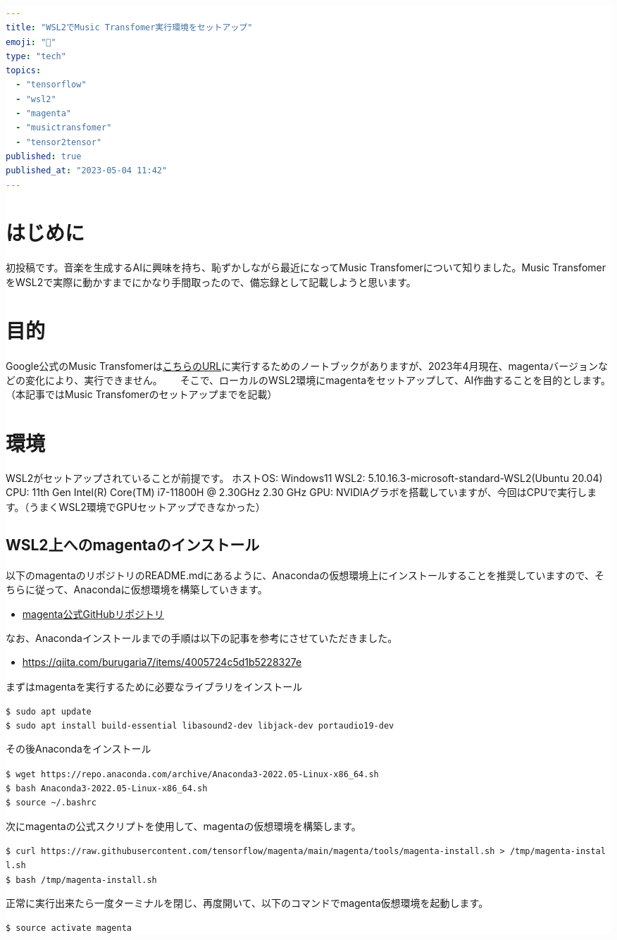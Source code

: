 ```yaml
---
title: "WSL2でMusic Transfomer実行環境をセットアップ"
emoji: "👋"
type: "tech"
topics:
  - "tensorflow"
  - "wsl2"
  - "magenta"
  - "musictransfomer"
  - "tensor2tensor"
published: true
published_at: "2023-05-04 11:42"
---
```


# はじめに
初投稿です。音楽を生成するAIに興味を持ち、恥ずかしながら最近になってMusic Transfomerについて知りました。Music TransfomerをWSL2で実際に動かすまでにかなり手間取ったので、備忘録として記載しようと思います。

# 目的
Google公式のMusic Transfomerは[こちらのURL](https://colab.research.google.com/notebooks/magenta/piano_transformer/piano_transformer.ipynb)に実行するためのノートブックがありますが、2023年4月現在、magentaバージョンなどの変化により、実行できません。　　
そこで、ローカルのWSL2環境にmagentaをセットアップして、AI作曲することを目的とします。（本記事ではMusic Transfomerのセットアップまでを記載）

# 環境
WSL2がセットアップされていることが前提です。
ホストOS: Windows11
WSL2: 5.10.16.3-microsoft-standard-WSL2(Ubuntu 20.04)
CPU: 11th Gen Intel(R) Core(TM) i7-11800H @ 2.30GHz   2.30 GHz
GPU: NVIDIAグラボを搭載していますが、今回はCPUで実行します。（うまくWSL2環境でGPUセットアップできなかった）

## WSL2上へのmagentaのインストール
以下のmagentaのリポジトリのREADME.mdにあるように、Anacondaの仮想環境上にインストールすることを推奨していますので、そちらに従って、Anacondaに仮想環境を構築していきます。
- [magenta公式GitHubリポジトリ](https://github.com/magenta/magenta)


なお、Anacondaインストールまでの手順は以下の記事を参考にさせていただきました。

- https://qiita.com/burugaria7/items/4005724c5d1b5228327e

まずはmagentaを実行するために必要なライブラリをインストール
```
$ sudo apt update
$ sudo apt install build-essential libasound2-dev libjack-dev portaudio19-dev
```
その後Anacondaをインストール
```
$ wget https://repo.anaconda.com/archive/Anaconda3-2022.05-Linux-x86_64.sh
$ bash Anaconda3-2022.05-Linux-x86_64.sh
$ source ~/.bashrc
```
次にmagentaの公式スクリプトを使用して、magentaの仮想環境を構築します。
```
$ curl https://raw.githubusercontent.com/tensorflow/magenta/main/magenta/tools/magenta-install.sh > /tmp/magenta-install.sh
$ bash /tmp/magenta-install.sh
```
正常に実行出来たら一度ターミナルを閉じ、再度開いて、以下のコマンドでmagenta仮想環境を起動します。
```
$ source activate magenta
```